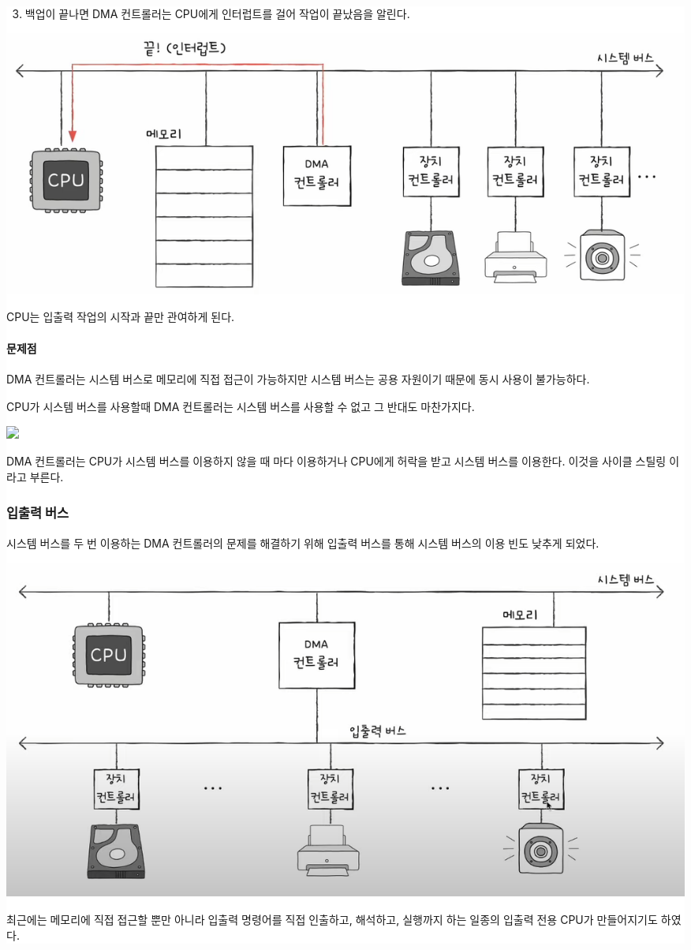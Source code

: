 3. 백업이 끝나면 DMA 컨트롤러는 CPU에게 인터럽트를 걸어 작업이 끝났음을 알린다.

![Alt text](images3/03.입출력장치-22.png)

CPU는 입출력 작업의 시작과 끝만 관여하게 된다.

#### 문제점
DMA 컨트롤러는 시스템 버스로 메모리에 직접 접근이 가능하지만 시스템 버스는 공용 자원이기 때문에 동시 사용이 불가능하다.

CPU가 시스템 버스를 사용할때 DMA 컨트롤러는 시스템 버스를 사용할 수 없고 그 반대도 마찬가지다.

![
](images3/03.입출력장치-23.png)

DMA 컨트롤러는 CPU가 시스템 버스를 이용하지 않을 때 마다 이용하거나 CPU에게 허락을 받고 시스템 버스를 이용한다. 이것을 사이클 스틸링 이라고 부른다.

### 입출력 버스
시스템 버스를 두 번 이용하는 DMA 컨트롤러의 문제를 해결하기 위해
입출력 버스를 통해 시스템 버스의 이용 빈도 낮추게 되었다.

![Alt text](images3/03.입출력장치-24.png)


최근에는 메모리에 직접 접근할 뿐만 아니라 입출력 명령어를 직접 인출하고, 해석하고, 실행까지 하는 일종의 입출력 전용 CPU가 만들어지기도 하였다.